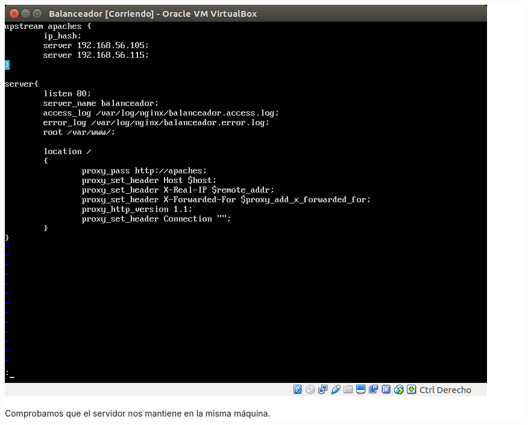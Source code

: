 ![8](./Imagenes/Parte1-Nginx/8-ipHash.png)

Comprobamos que el servidor nos mantiene en la misma máquina.
